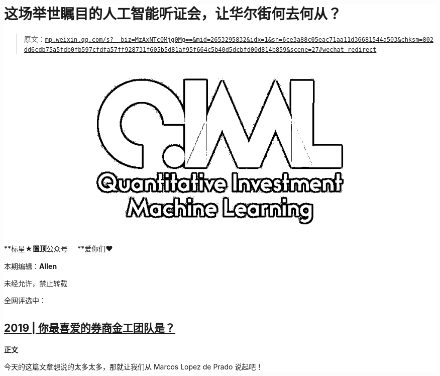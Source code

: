 # 这场举世瞩目的人工智能听证会，让华尔街何去何从？

> 原文：[`mp.weixin.qq.com/s?__biz=MzAxNTc0Mjg0Mg==&mid=2653295832&idx=1&sn=6ce3a88c05eac71aa11d36681544a503&chksm=802dd6cdb75a5fdb0fb597cfdfa57ff928731f605b5d81af95f664c5b40d5dcbfd00d814b859&scene=27#wechat_redirect`](http://mp.weixin.qq.com/s?__biz=MzAxNTc0Mjg0Mg==&mid=2653295832&idx=1&sn=6ce3a88c05eac71aa11d36681544a503&chksm=802dd6cdb75a5fdb0fb597cfdfa57ff928731f605b5d81af95f664c5b40d5dcbfd00d814b859&scene=27#wechat_redirect)

![](img/34178214a765d0578fea405af887f201.png)

**标星★****置顶****公众号     **爱你们♥   

本期编辑：**Allen**

未经允许，禁止转载

全网评选中：

## [**2019 | 你最喜爱的券商金工团队是？**](https://mp.weixin.qq.com/s?__biz=MzAxNTc0Mjg0Mg==&mid=2653295802&idx=1&sn=518ba53c7e67709a3eb4e5a25ac8f74b&chksm=802dd6afb75a5fb9c4f30ab5ddf97809bb6a37586d22aaedf7896436173ed3fb2abee8bb4474&token=2097460753&lang=zh_CN&scene=21#wechat_redirect)

**正文**

今天的这篇文章想说的太多太多，那就让我们从 Marcos Lopez de Prado 说起吧！

